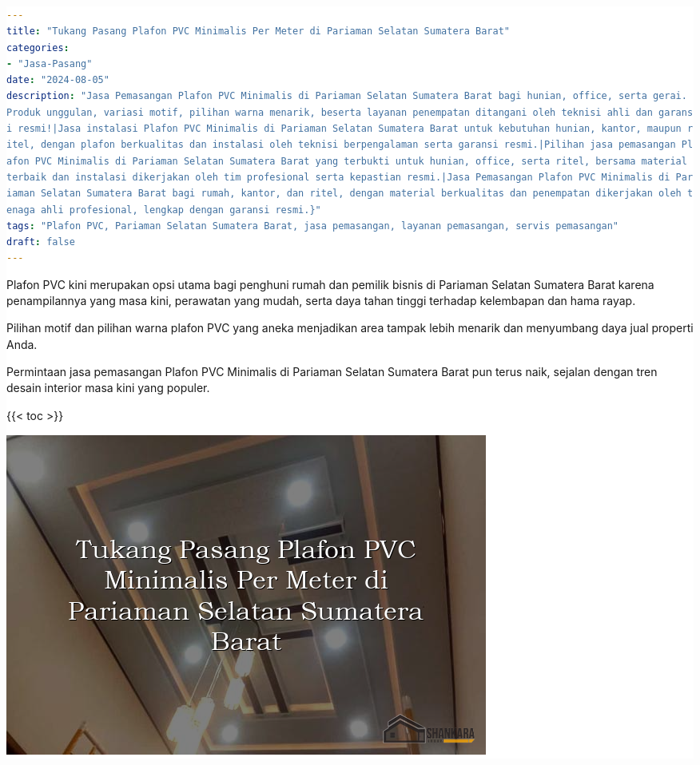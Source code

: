 ```yaml
---
title: "Tukang Pasang Plafon PVC Minimalis Per Meter di Pariaman Selatan Sumatera Barat"
categories: 
- "Jasa-Pasang"
date: "2024-08-05"
description: "Jasa Pemasangan Plafon PVC Minimalis di Pariaman Selatan Sumatera Barat bagi hunian, office, serta gerai. Produk unggulan, variasi motif, pilihan warna menarik, beserta layanan penempatan ditangani oleh teknisi ahli dan garansi resmi!|Jasa instalasi Plafon PVC Minimalis di Pariaman Selatan Sumatera Barat untuk kebutuhan hunian, kantor, maupun ritel, dengan plafon berkualitas dan instalasi oleh teknisi berpengalaman serta garansi resmi.|Pilihan jasa pemasangan Plafon PVC Minimalis di Pariaman Selatan Sumatera Barat yang terbukti untuk hunian, office, serta ritel, bersama material terbaik dan instalasi dikerjakan oleh tim profesional serta kepastian resmi.|Jasa Pemasangan Plafon PVC Minimalis di Pariaman Selatan Sumatera Barat bagi rumah, kantor, dan ritel, dengan material berkualitas dan penempatan dikerjakan oleh tenaga ahli profesional, lengkap dengan garansi resmi.}"
tags: "Plafon PVC, Pariaman Selatan Sumatera Barat, jasa pemasangan, layanan pemasangan, servis pemasangan"
draft: false
---
```


Plafon PVC kini merupakan opsi utama bagi penghuni rumah dan pemilik bisnis di Pariaman Selatan Sumatera Barat karena penampilannya yang masa kini, perawatan yang mudah, serta daya tahan tinggi terhadap kelembapan dan hama rayap.

Pilihan motif dan pilihan warna plafon PVC yang aneka menjadikan area tampak lebih menarik dan menyumbang daya jual properti Anda.

Permintaan jasa pemasangan Plafon PVC Minimalis di Pariaman Selatan Sumatera Barat pun terus naik, sejalan dengan tren desain interior masa kini yang populer.

{{< toc >}}

![Tukang Pasang Plafon PVC Minimalis Per Meter di Pariaman Selatan Sumatera Barat](/images/Jasa-Pasang/Tukang-Pasang-Plafon-PVC-Minimalis-Per-Meter-di-Pariaman-Selatan-Sumatera-Barat.png)
